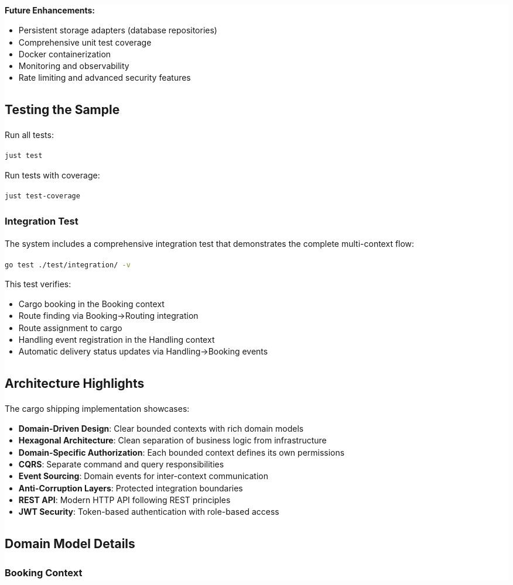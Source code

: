 **Future Enhancements:**

- Persistent storage adapters (database repositories)
- Comprehensive unit test coverage
- Docker containerization
- Monitoring and observability
- Rate limiting and advanced security features

## Testing the Sample

Run all tests:

```bash
just test
```

Run tests with coverage:

```bash
just test-coverage
```

### Integration Test

The system includes a comprehensive integration test that demonstrates the complete multi-context flow:

```bash
go test ./test/integration/ -v
```

This test verifies:

- Cargo booking in the Booking context
- Route finding via Booking→Routing integration  
- Route assignment to cargo
- Handling event registration in the Handling context
- Automatic delivery status updates via Handling→Booking events

## Architecture Highlights

The cargo shipping implementation showcases:

- **Domain-Driven Design**: Clear bounded contexts with rich domain models
- **Hexagonal Architecture**: Clean separation of business logic from infrastructure
- **Domain-Specific Authorization**: Each bounded context defines its own permissions
- **CQRS**: Separate command and query responsibilities
- **Event Sourcing**: Domain events for inter-context communication
- **Anti-Corruption Layers**: Protected integration boundaries
- **REST API**: Modern HTTP API following REST principles
- **JWT Security**: Token-based authentication with role-based access

## Domain Model Details

### Booking Context

